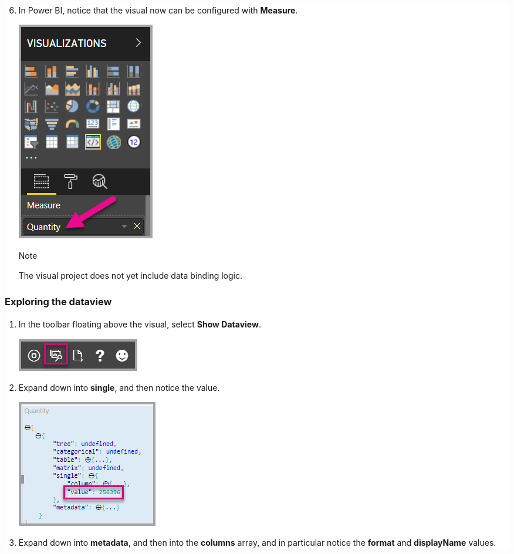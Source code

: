 6. In Power BI, notice that the visual now can be configured with **Measure**.

    ![Quantity Measure](media/custom-visual-develop-tutorial/quantity_measure.png)

    > [!Note]
    > The visual project does not yet include data binding logic.

### Exploring the dataview

1. In the toolbar floating above the visual, select **Show Dataview**.

    ![Show Dataview](media/custom-visual-develop-tutorial/show-dataview-toolbar.png)

2. Expand down into **single**, and then notice the value.

    ![Expand down to value](media/custom-visual-develop-tutorial/value-display-in-visual.png)

3. Expand down into **metadata**, and then into the **columns** array, and in particular notice the **format** and **displayName** values.
